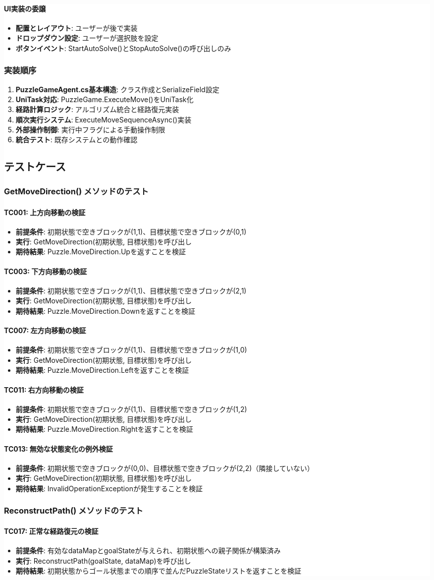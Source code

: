 #### UI実装の委譲
- **配置とレイアウト**: ユーザーが後で実装
- **ドロップダウン設定**: ユーザーが選択肢を設定
- **ボタンイベント**: StartAutoSolve()とStopAutoSolve()の呼び出しのみ

### 実装順序

1. **PuzzleGameAgent.cs基本構造**: クラス作成とSerializeField設定
2. **UniTask対応**: PuzzleGame.ExecuteMove()をUniTask化
3. **経路計算ロジック**: アルゴリズム統合と経路復元実装
4. **順次実行システム**: ExecuteMoveSequenceAsync()実装
5. **外部操作制御**: 実行中フラグによる手動操作制限
6. **統合テスト**: 既存システムとの動作確認

## テストケース

### GetMoveDirection() メソッドのテスト

#### TC001: 上方向移動の検証
- **前提条件**: 初期状態で空きブロックが(1,1)、目標状態で空きブロックが(0,1)
- **実行**: GetMoveDirection(初期状態, 目標状態)を呼び出し
- **期待結果**: Puzzle.MoveDirection.Upを返すことを検証

#### TC003: 下方向移動の検証
- **前提条件**: 初期状態で空きブロックが(1,1)、目標状態で空きブロックが(2,1)
- **実行**: GetMoveDirection(初期状態, 目標状態)を呼び出し
- **期待結果**: Puzzle.MoveDirection.Downを返すことを検証

#### TC007: 左方向移動の検証
- **前提条件**: 初期状態で空きブロックが(1,1)、目標状態で空きブロックが(1,0)
- **実行**: GetMoveDirection(初期状態, 目標状態)を呼び出し
- **期待結果**: Puzzle.MoveDirection.Leftを返すことを検証

#### TC011: 右方向移動の検証
- **前提条件**: 初期状態で空きブロックが(1,1)、目標状態で空きブロックが(1,2)
- **実行**: GetMoveDirection(初期状態, 目標状態)を呼び出し
- **期待結果**: Puzzle.MoveDirection.Rightを返すことを検証

#### TC013: 無効な状態変化の例外検証
- **前提条件**: 初期状態で空きブロックが(0,0)、目標状態で空きブロックが(2,2)（隣接していない）
- **実行**: GetMoveDirection(初期状態, 目標状態)を呼び出し
- **期待結果**: InvalidOperationExceptionが発生することを検証

### ReconstructPath() メソッドのテスト

#### TC017: 正常な経路復元の検証
- **前提条件**: 有効なdataMapとgoalStateが与えられ、初期状態への親子関係が構築済み
- **実行**: ReconstructPath(goalState, dataMap)を呼び出し
- **期待結果**: 初期状態からゴール状態までの順序で並んだPuzzleStateリストを返すことを検証

